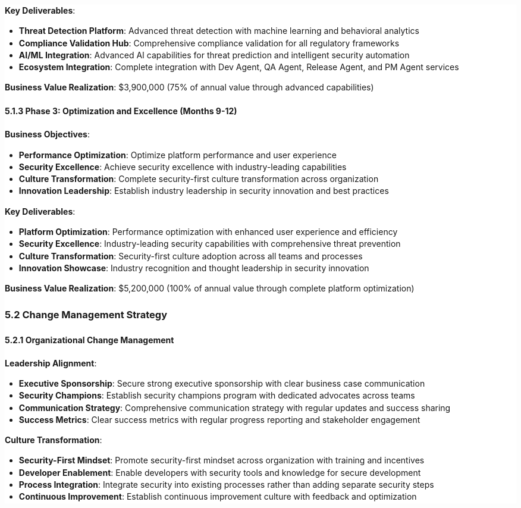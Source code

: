 **Key Deliverables**:
- **Threat Detection Platform**: Advanced threat detection with machine learning and behavioral analytics
- **Compliance Validation Hub**: Comprehensive compliance validation for all regulatory frameworks
- **AI/ML Integration**: Advanced AI capabilities for threat prediction and intelligent security automation
- **Ecosystem Integration**: Complete integration with Dev Agent, QA Agent, Release Agent, and PM Agent services

**Business Value Realization**: $3,900,000 (75% of annual value through advanced capabilities)

#### 5.1.3 Phase 3: Optimization and Excellence (Months 9-12)

**Business Objectives**:
- **Performance Optimization**: Optimize platform performance and user experience
- **Security Excellence**: Achieve security excellence with industry-leading capabilities
- **Culture Transformation**: Complete security-first culture transformation across organization
- **Innovation Leadership**: Establish industry leadership in security innovation and best practices

**Key Deliverables**:
- **Platform Optimization**: Performance optimization with enhanced user experience and efficiency
- **Security Excellence**: Industry-leading security capabilities with comprehensive threat prevention
- **Culture Transformation**: Security-first culture adoption across all teams and processes
- **Innovation Showcase**: Industry recognition and thought leadership in security innovation

**Business Value Realization**: $5,200,000 (100% of annual value through complete platform optimization)

### 5.2 Change Management Strategy

#### 5.2.1 Organizational Change Management

**Leadership Alignment**:
- **Executive Sponsorship**: Secure strong executive sponsorship with clear business case communication
- **Security Champions**: Establish security champions program with dedicated advocates across teams
- **Communication Strategy**: Comprehensive communication strategy with regular updates and success sharing
- **Success Metrics**: Clear success metrics with regular progress reporting and stakeholder engagement

**Culture Transformation**:
- **Security-First Mindset**: Promote security-first mindset across organization with training and incentives
- **Developer Enablement**: Enable developers with security tools and knowledge for secure development
- **Process Integration**: Integrate security into existing processes rather than adding separate security steps
- **Continuous Improvement**: Establish continuous improvement culture with feedback and optimization
